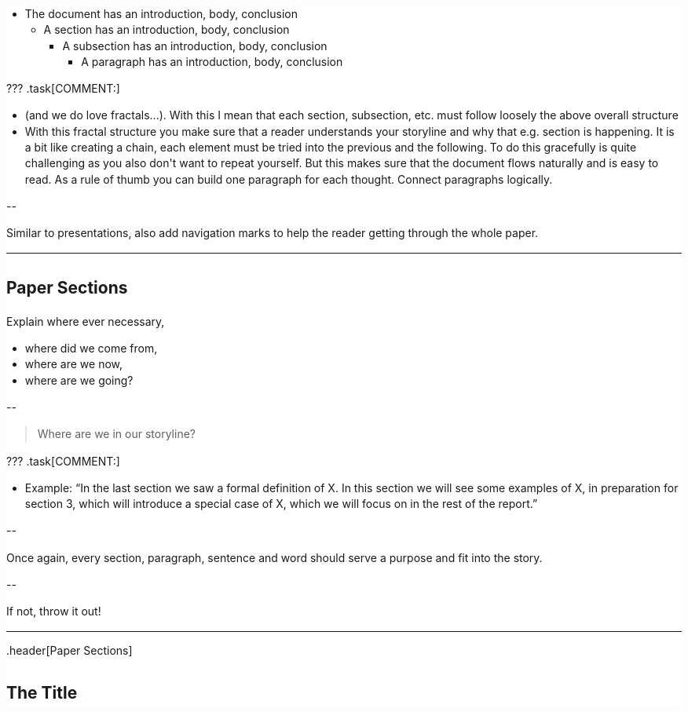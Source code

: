 * The document has an introduction, body, conclusion
    * A section has an introduction, body, conclusion
        * A subsection has an introduction, body, conclusion
            * A paragraph has an introduction, body, conclusion


???
.task[COMMENT:]  

*  (and we do love fractals...). With this I mean that each section, subsection, etc. must follow loosely the above overall structure
* With this fractal structure you make sure that a reader understands your storyline and why that e.g. section is happening. It is a bit like creating a chain, each element must be tried into the previous and the following. To do this gracefully is quite challenging as you also don't want to repeat yourself. But this makes sure that the document flows naturally and is easy to read. As a rule of thumb you can build one paragraph for each thought. Connect paragraphs logically. 

--

Similar to presentations, also add navigation marks to help the reader getting through the whole paper.  
  

---
## Paper Sections


Explain where ever necessary,

* where did we come from,
* where are we now,
* where are we going?

--

> Where are we in our storyline?

???
.task[COMMENT:]  

* Example: “In the last section we saw a formal definition of X. In this section we will see some examples of X, in preparation for section 3, which will introduce a special case of X, which we will focus on in the rest of the report.”

--

Once again, every section, paragraph, sentence and word should serve a purpose and fit into the story. 
  
--
  
If not, throw it out!


---
.header[Paper Sections]

## The Title
